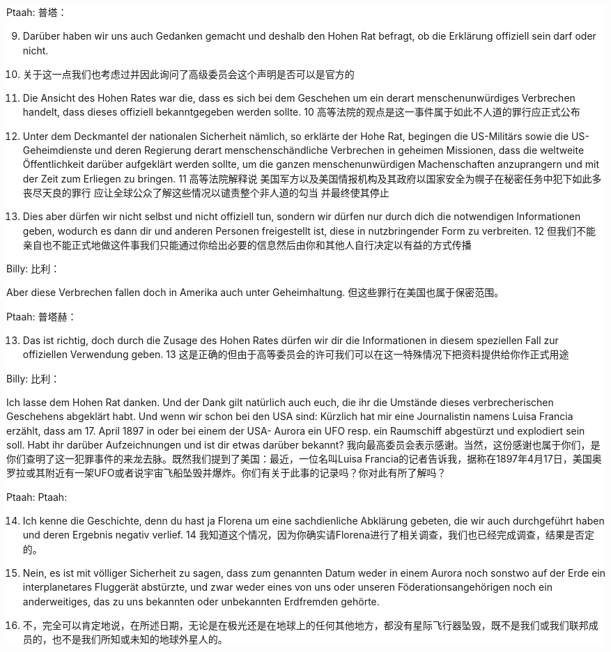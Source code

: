 Ptaah:
普塔：

9. Darüber haben wir uns auch Gedanken gemacht und deshalb den Hohen Rat befragt, ob die Erklärung offiziell sein darf oder nicht.
9. 关于这一点我们也考虑过并因此询问了高级委员会这个声明是否可以是官方的

10. Die Ansicht des Hohen Rates war die, dass es sich bei dem Geschehen um ein derart menschenunwürdiges Verbrechen handelt, dass dieses offiziell bekanntgegeben werden sollte.
10 高等法院的观点是这一事件属于如此不人道的罪行应正式公布

11. Unter dem Deckmantel der nationalen Sicherheit nämlich, so erklärte der Hohe Rat, begingen die US-Militärs sowie die US-Geheimdienste und deren Regierung derart menschenschändliche Verbrechen in geheimen Missionen, dass die weltweite Öffentlichkeit darüber aufgeklärt werden sollte, um die ganzen menschenunwürdigen Machenschaften anzuprangern und mit der Zeit zum Erliegen zu bringen.
11 高等法院解释说 美国军方以及美国情报机构及其政府以国家安全为幌子在秘密任务中犯下如此多丧尽天良的罪行 应让全球公众了解这些情况以谴责整个非人道的勾当 并最终使其停止

12. Dies aber dürfen wir nicht selbst und nicht offiziell tun, sondern wir dürfen nur durch dich die notwendigen Informationen geben, wodurch es dann dir und anderen Personen freigestellt ist, diese in nutzbringender Form zu verbreiten.
12 但我们不能亲自也不能正式地做这件事我们只能通过你给出必要的信息然后由你和其他人自行决定以有益的方式传播

Billy:
比利：

Aber diese Verbrechen fallen doch in Amerika auch unter Geheimhaltung.
但这些罪行在美国也属于保密范围。

Ptaah:
普塔赫：

13. Das ist richtig, doch durch die Zusage des Hohen Rates dürfen wir dir die Informationen in diesem speziellen Fall zur offiziellen Verwendung geben.
13 这是正确的但由于高等委员会的许可我们可以在这一特殊情况下把资料提供给你作正式用途

Billy:
比利：

Ich lasse dem Hohen Rat danken. Und der Dank gilt natürlich auch euch, die ihr die Umstände dieses verbrecherischen Geschehens abgeklärt habt. Und wenn wir schon bei den USA sind: Kürzlich hat mir eine Journalistin namens Luisa Francia erzählt, dass am 17. April 1897 in oder bei einem der USA- Aurora ein UFO resp. ein Raumschiff abgestürzt und explodiert sein soll. Habt ihr darüber Aufzeichnungen und ist dir etwas darüber bekannt?
我向最高委员会表示感谢。当然，这份感谢也属于你们，是你们查明了这一犯罪事件的来龙去脉。既然我们提到了美国：最近，一位名叫Luisa Francia的记者告诉我，据称在1897年4月17日，美国奥罗拉或其附近有一架UFO或者说宇宙飞船坠毁并爆炸。你们有关于此事的记录吗？你对此有所了解吗？

Ptaah:
Ptaah:

14. Ich kenne die Geschichte, denn du hast ja Florena um eine sachdienliche Abklärung gebeten, die wir auch durchgeführt haben und deren Ergebnis negativ verlief.
14 我知道这个情况，因为你确实请Florena进行了相关调查，我们也已经完成调查，结果是否定的。

15. Nein, es ist mit völliger Sicherheit zu sagen, dass zum genannten Datum weder in einem Aurora noch sonstwo auf der Erde ein interplanetares Fluggerät abstürzte, und zwar weder eines von uns oder unseren Föderationsangehörigen noch ein anderweitiges, das zu uns bekannten oder unbekannten Erdfremden gehörte.
15. 不，完全可以肯定地说，在所述日期，无论是在极光还是在地球上的任何其他地方，都没有星际飞行器坠毁，既不是我们或我们联邦成员的，也不是我们所知或未知的地球外星人的。

